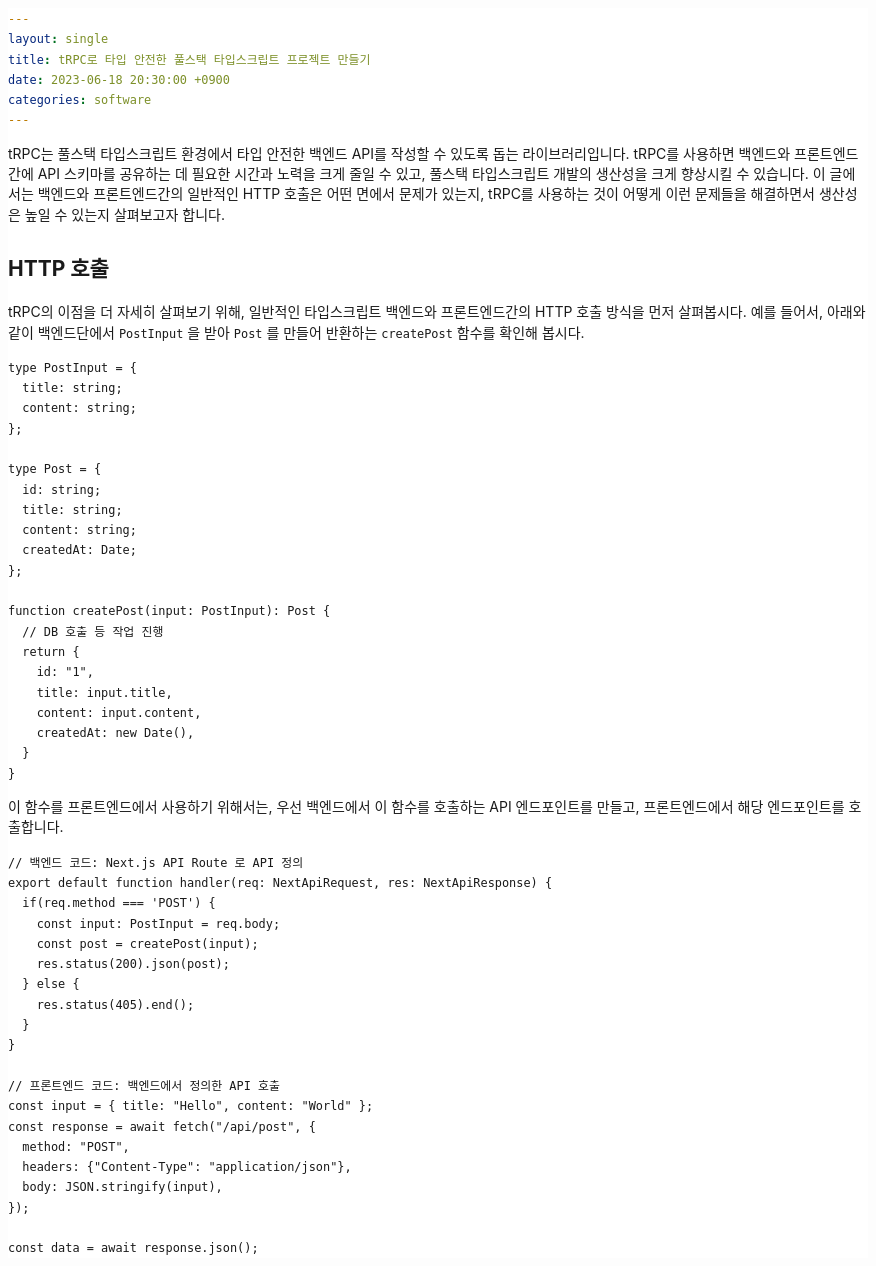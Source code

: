 ```yaml
---
layout: single
title: tRPC로 타입 안전한 풀스택 타입스크립트 프로젝트 만들기
date: 2023-06-18 20:30:00 +0900
categories: software
---
```


tRPC는 풀스택 타입스크립트 환경에서 타입 안전한 백엔드 API를 작성할 수 있도록 돕는 라이브러리입니다. tRPC를 사용하면 백엔드와 프론트엔드 간에 API 스키마를 공유하는 데 필요한 시간과 노력을 크게 줄일 수 있고, 풀스택 타입스크립트 개발의 생산성을 크게 향상시킬 수 있습니다.
이 글에서는 백엔드와 프론트엔드간의 일반적인 HTTP 호출은 어떤 면에서 문제가 있는지, tRPC를 사용하는 것이 어떻게 이런 문제들을 해결하면서 생산성은 높일 수 있는지 살펴보고자 합니다.

## HTTP 호출

tRPC의 이점을 더 자세히 살펴보기 위해, 일반적인 타입스크립트 백엔드와 프론트엔드간의 HTTP 호출 방식을 먼저 살펴봅시다. 예를 들어서, 아래와 같이 백엔드단에서 `PostInput` 을 받아 `Post` 를 만들어 반환하는 `createPost` 함수를 확인해 봅시다.

```tsx
type PostInput = {
  title: string;
  content: string;
};

type Post = {
  id: string;
  title: string;
  content: string;
  createdAt: Date;
};

function createPost(input: PostInput): Post {
  // DB 호출 등 작업 진행
  return {
    id: "1",
    title: input.title,
    content: input.content,
    createdAt: new Date(),
  }
}
```

이 함수를 프론트엔드에서 사용하기 위해서는, 우선 백엔드에서 이 함수를 호출하는 API 엔드포인트를 만들고, 프론트엔드에서 해당 엔드포인트를 호출합니다.

```tsx
// 백엔드 코드: Next.js API Route 로 API 정의
export default function handler(req: NextApiRequest, res: NextApiResponse) {
  if(req.method === 'POST') {
    const input: PostInput = req.body;
    const post = createPost(input);
    res.status(200).json(post);
  } else {
    res.status(405).end();
  }
}

// 프론트엔드 코드: 백엔드에서 정의한 API 호출
const input = { title: "Hello", content: "World" };
const response = await fetch("/api/post", {
  method: "POST",
  headers: {"Content-Type": "application/json"},
  body: JSON.stringify(input),
});
  
const data = await response.json();
```